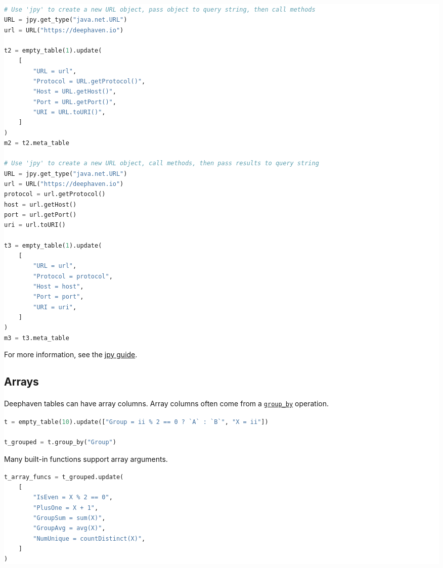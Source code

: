 ```python
# Use 'jpy' to create a new URL object, pass object to query string, then call methods
URL = jpy.get_type("java.net.URL")
url = URL("https://deephaven.io")

t2 = empty_table(1).update(
    [
        "URL = url",
        "Protocol = URL.getProtocol()",
        "Host = URL.getHost()",
        "Port = URL.getPort()",
        "URI = URL.toURI()",
    ]
)
m2 = t2.meta_table

# Use 'jpy' to create a new URL object, call methods, then pass results to query string
URL = jpy.get_type("java.net.URL")
url = URL("https://deephaven.io")
protocol = url.getProtocol()
host = url.getHost()
port = url.getPort()
uri = url.toURI()

t3 = empty_table(1).update(
    [
        "URL = url",
        "Protocol = protocol",
        "Host = host",
        "Port = port",
        "URI = uri",
    ]
)
m3 = t3.meta_table
```

For more information, see the [jpy guide](https://deephaven.io/core/docs/how-to-guides/use-jpy/).

## Arrays

Deephaven tables can have array columns. Array columns often come from a [`group_by`](https://deephaven.io/core/docs/reference/table-operations/group-and-aggregate/groupBy/) operation.

```python
t = empty_table(10).update(["Group = ii % 2 == 0 ? `A` : `B`", "X = ii"])

t_grouped = t.group_by("Group")
```

Many built-in functions support array arguments.

```python
t_array_funcs = t_grouped.update(
    [
        "IsEven = X % 2 == 0",
        "PlusOne = X + 1",
        "GroupSum = sum(X)",
        "GroupAvg = avg(X)",
        "NumUnique = countDistinct(X)",
    ]
)
```
